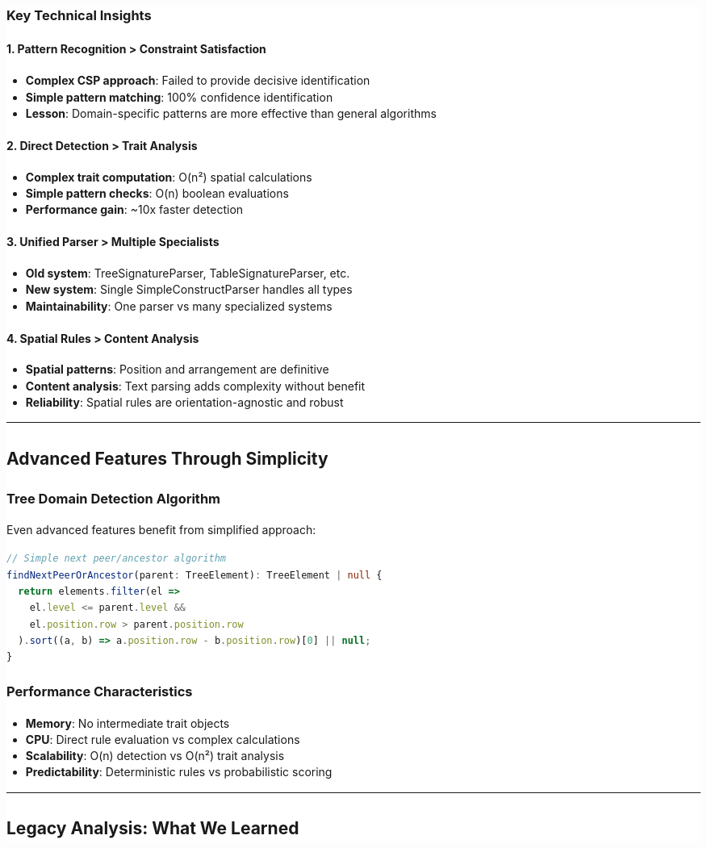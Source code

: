 ```typescript
```

### Key Technical Insights

#### 1. Pattern Recognition > Constraint Satisfaction
- **Complex CSP approach**: Failed to provide decisive identification
- **Simple pattern matching**: 100% confidence identification
- **Lesson**: Domain-specific patterns are more effective than general algorithms

#### 2. Direct Detection > Trait Analysis  
- **Complex trait computation**: O(n²) spatial calculations
- **Simple pattern checks**: O(n) boolean evaluations
- **Performance gain**: ~10x faster detection

#### 3. Unified Parser > Multiple Specialists
- **Old system**: TreeSignatureParser, TableSignatureParser, etc.
- **New system**: Single SimpleConstructParser handles all types
- **Maintainability**: One parser vs many specialized systems

#### 4. Spatial Rules > Content Analysis
- **Spatial patterns**: Position and arrangement are definitive
- **Content analysis**: Text parsing adds complexity without benefit
- **Reliability**: Spatial rules are orientation-agnostic and robust

---

## Advanced Features Through Simplicity

### Tree Domain Detection Algorithm
Even advanced features benefit from simplified approach:

```typescript
// Simple next peer/ancestor algorithm
findNextPeerOrAncestor(parent: TreeElement): TreeElement | null {
  return elements.filter(el => 
    el.level <= parent.level && 
    el.position.row > parent.position.row
  ).sort((a, b) => a.position.row - b.position.row)[0] || null;
}
```

### Performance Characteristics
- **Memory**: No intermediate trait objects
- **CPU**: Direct rule evaluation vs complex calculations  
- **Scalability**: O(n) detection vs O(n²) trait analysis
- **Predictability**: Deterministic rules vs probabilistic scoring

---

## Legacy Analysis: What We Learned
